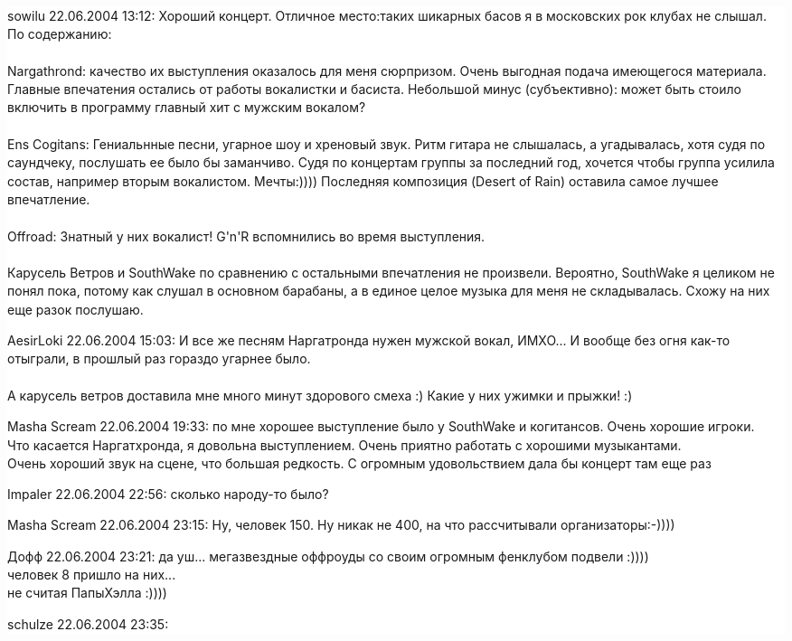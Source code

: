 sowilu 22.06.2004 13:12:
Хороший концерт. Отличное место:таких шикарных басов я в московских рок клубах не слышал.<BR>По содержанию:<BR><BR>Nargathrond: качество их выступления оказалось для меня сюрпризом. Очень выгодная подача имеющегося материала. Главные впечатения остались от работы вокалистки и басиста. Небольшой минус (субъективно): может быть стоило включить в программу главный хит с мужским вокалом?<BR><BR>Ens Cogitans: Гениальнные песни, угарное шоу и хреновый звук. Ритм гитара не слышалась, а угадывалась, хотя судя по саундчеку, послушать ее было бы заманчиво. Судя по концертам группы за последний год, хочется чтобы группа усилила состав, например вторым вокалистом. Мечты:)))) Последняя композиция (Desert of Rain) оставила самое лучшее впечатление.<BR><BR>Offroad: Знатный у них вокалист! G'n'R вспомнились во время выступления.<BR><BR>Карусель Ветров и SouthWake по сравнению с остальными впечатления не произвели. Вероятно, SouthWake я целиком не понял пока, потому как слушал в основном барабаны, а в единое целое музыка для меня не складывалась. Схожу на них еще разок послушаю.  

AesirLoki 22.06.2004 15:03:
И все же песням Наргатронда нужен мужской вокал, ИМХО... И вообще без огня как-то отыграли, в прошлый раз гораздо угарнее было.<BR><BR>А карусель ветров доставила мне много минут здорового смеха :) Какие у них ужимки и прыжки! :)

Masha Scream 22.06.2004 19:33:
по мне хорошее выступление было у SouthWake и когитансов. Очень хорошие игроки. <BR>Что касается Наргатхронда, я довольна выступлением. Очень приятно работать с хорошими музыкантами.<BR>Очень хороший звук на сцене, что большая редкость. С огромным удовольствием дала бы концерт там еще раз

Impaler 22.06.2004 22:56:
сколько народу-то было?

Masha Scream 22.06.2004 23:15:
Ну, человек 150. Ну никак не 400, на что рассчитывали организаторы:-))))

Дофф 22.06.2004 23:21:
да уш... мегазвездные оффроуды со своим огромным фенклубом подвели :))))<BR>человек 8 пришло на них...<BR>не считая ПапыХэлла :))))

schulze 22.06.2004 23:35: